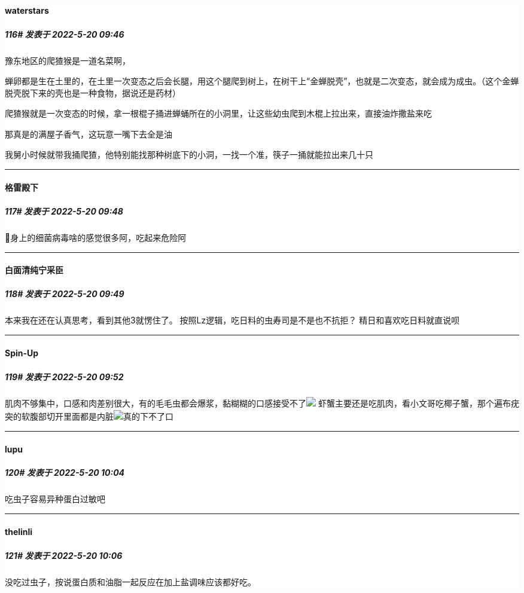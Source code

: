 ####  waterstars  
##### 116#       发表于 2022-5-20 09:46

豫东地区的爬猹猴是一道名菜啊，

蝉卵都是生在土里的，在土里一次变态之后会长腿，用这个腿爬到树上，在树干上“金蝉脱壳”，也就是二次变态，就会成为成虫。（这个金蝉脱壳脱下来的壳也是一种食物，据说还是药材）

爬猹猴就是一次变态的时候，拿一根棍子捅进蝉蛹所在的小洞里，让这些幼虫爬到木棍上拉出来，直接油炸撒盐来吃

那真是的满屋子香气，这玩意一嘴下去全是油

我舅小时候就带我捅爬猹，他特别能找那种树底下的小洞，一找一个准，筷子一捅就能拉出来几十只

*****

####  格雷殿下  
##### 117#       发表于 2022-5-20 09:48

🐛身上的细菌病毒啥的感觉很多阿，吃起来危险阿

*****

####  白面清纯宁采臣  
##### 118#       发表于 2022-5-20 09:49

本来我在还在认真思考，看到其他3就愣住了。
按照Lz逻辑，吃日料的虫寿司是不是也不抗拒？
精日和喜欢吃日料就直说呗



*****

####  Spin-Up  
##### 119#       发表于 2022-5-20 09:52

肌肉不够集中，口感和肉差别很大，有的毛毛虫都会爆浆，黏糊糊的口感接受不了<img src="https://static.saraba1st.com/image/smiley/face2017/001.png" referrerpolicy="no-referrer">
虾蟹主要还是吃肌肉，看小文哥吃椰子蟹，那个遍布疣突的软腹部切开里面都是内脏<img src="https://static.saraba1st.com/image/smiley/face2017/125.png" referrerpolicy="no-referrer">真的下不了口



*****

####  lupu  
##### 120#       发表于 2022-5-20 10:04

吃虫子容易异种蛋白过敏吧



*****

####  thelinli  
##### 121#       发表于 2022-5-20 10:06

没吃过虫子，按说蛋白质和油脂一起反应在加上盐调味应该都好吃。
